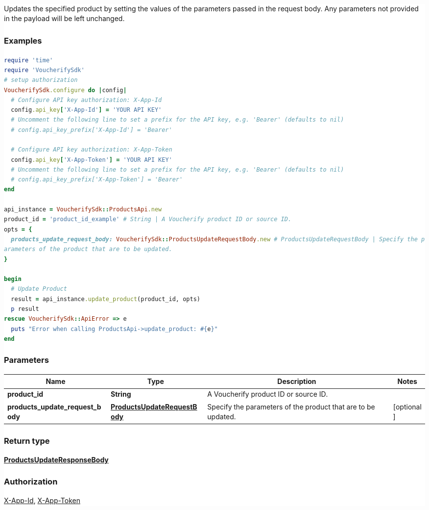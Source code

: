 Updates the specified product by setting the values of the parameters passed in the request body. Any parameters not provided in the payload will be left unchanged.

### Examples

```ruby
require 'time'
require 'VoucherifySdk'
# setup authorization
VoucherifySdk.configure do |config|
  # Configure API key authorization: X-App-Id
  config.api_key['X-App-Id'] = 'YOUR API KEY'
  # Uncomment the following line to set a prefix for the API key, e.g. 'Bearer' (defaults to nil)
  # config.api_key_prefix['X-App-Id'] = 'Bearer'

  # Configure API key authorization: X-App-Token
  config.api_key['X-App-Token'] = 'YOUR API KEY'
  # Uncomment the following line to set a prefix for the API key, e.g. 'Bearer' (defaults to nil)
  # config.api_key_prefix['X-App-Token'] = 'Bearer'
end

api_instance = VoucherifySdk::ProductsApi.new
product_id = 'product_id_example' # String | A Voucherify product ID or source ID.
opts = {
  products_update_request_body: VoucherifySdk::ProductsUpdateRequestBody.new # ProductsUpdateRequestBody | Specify the parameters of the product that are to be updated.
}

begin
  # Update Product
  result = api_instance.update_product(product_id, opts)
  p result
rescue VoucherifySdk::ApiError => e
  puts "Error when calling ProductsApi->update_product: #{e}"
end
```

### Parameters

| Name | Type | Description | Notes |
| ---- | ---- | ----------- | ----- |
| **product_id** | **String** | A Voucherify product ID or source ID. |  |
| **products_update_request_body** | [**ProductsUpdateRequestBody**](ProductsUpdateRequestBody.md) | Specify the parameters of the product that are to be updated. | [optional] |

### Return type

[**ProductsUpdateResponseBody**](ProductsUpdateResponseBody.md)

### Authorization

[X-App-Id](../README.md#X-App-Id), [X-App-Token](../README.md#X-App-Token)

